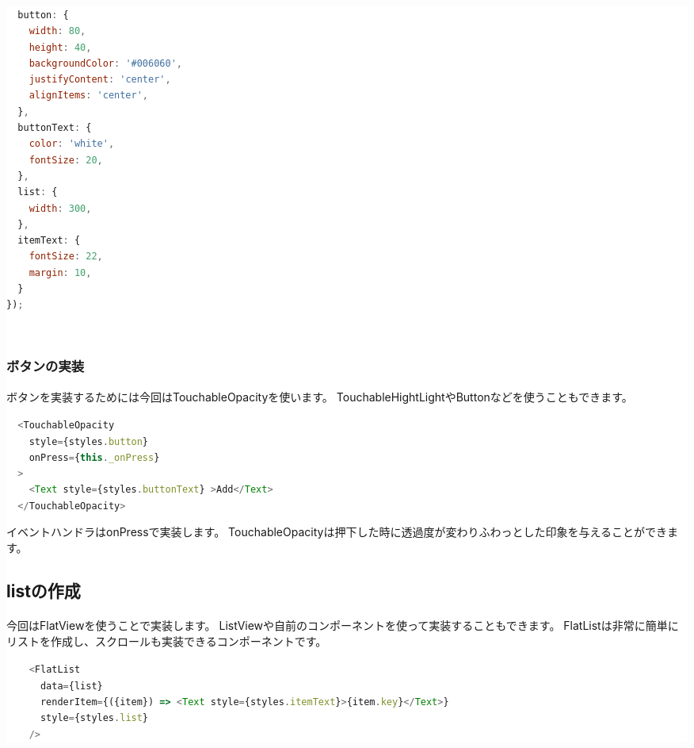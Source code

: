 ```js
  button: {
    width: 80,
    height: 40,
    backgroundColor: '#006060',
    justifyContent: 'center',
    alignItems: 'center',
  },
  buttonText: {
    color: 'white',
    fontSize: 20,
  },
  list: {
    width: 300,
  },
  itemText: {
    fontSize: 22,
    margin: 10,
  }
});
```

<br>

### ボタンの実装

ボタンを実装するためには今回はTouchableOpacityを使います。
TouchableHightLightやButtonなどを使うこともできます。

```js
  <TouchableOpacity
    style={styles.button}
    onPress={this._onPress}
  >
    <Text style={styles.buttonText} >Add</Text>
  </TouchableOpacity>
```

イベントハンドラはonPressで実装します。
TouchableOpacityは押下した時に透過度が変わりふわっとした印象を与えることができます。
<br>

## listの作成

今回はFlatViewを使うことで実装します。
ListViewや自前のコンポーネントを使って実装することもできます。
FlatListは非常に簡単にリストを作成し、スクロールも実装できるコンポーネントです。

```js
    <FlatList
      data={list}
      renderItem={({item}) => <Text style={styles.itemText}>{item.key}</Text>}
      style={styles.list}
    />
```
